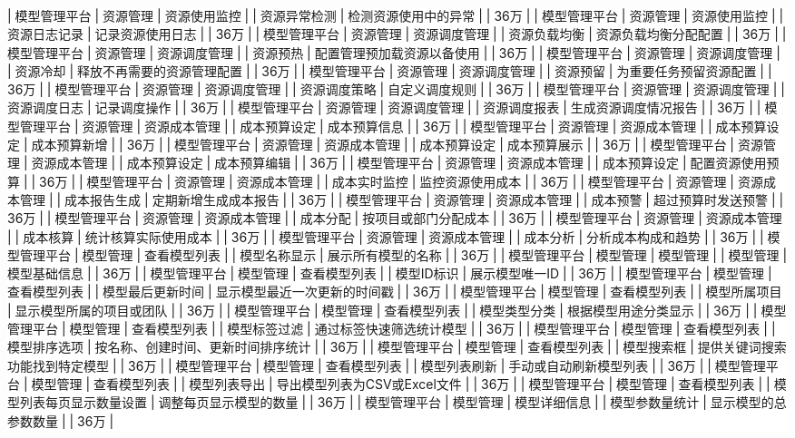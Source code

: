 | 模型管理平台   | 资源管理             | 资源使用监控               |                                 | 资源异常检测                  | 检测资源使用中的异常                                         | | 36万 |
| 模型管理平台   | 资源管理             | 资源使用监控               |                                 | 资源日志记录                  | 记录资源使用日志                                             | | 36万 |
| 模型管理平台   | 资源管理             | 资源调度管理               |                                 | 资源负载均衡                  | 资源负载均衡分配配置                                         | | 36万 |
| 模型管理平台   | 资源管理             | 资源调度管理               |                                 | 资源预热                      | 配置管理预加载资源以备使用                                   | | 36万 |
| 模型管理平台   | 资源管理             | 资源调度管理               |                                 | 资源冷却                      | 释放不再需要的资源管理配置                                   | | 36万 |
| 模型管理平台   | 资源管理             | 资源调度管理               |                                 | 资源预留                      | 为重要任务预留资源配置                                       | | 36万 |
| 模型管理平台   | 资源管理             | 资源调度管理               |                                 | 资源调度策略                  | 自定义调度规则                                               | | 36万 |
| 模型管理平台   | 资源管理             | 资源调度管理               |                                 | 资源调度日志                  | 记录调度操作                                                 | | 36万 |
| 模型管理平台   | 资源管理             | 资源调度管理               |                                 | 资源调度报表                  | 生成资源调度情况报告                                         | | 36万 |
| 模型管理平台   | 资源管理             | 资源成本管理               |                                 | 成本预算设定                  | 成本预算信息                                                 | | 36万 |
| 模型管理平台   | 资源管理             | 资源成本管理               |                                 | 成本预算设定                  | 成本预算新增                                                 | | 36万 |
| 模型管理平台   | 资源管理             | 资源成本管理               |                                 | 成本预算设定                  | 成本预算展示                                                 | | 36万 |
| 模型管理平台   | 资源管理             | 资源成本管理               |                                 | 成本预算设定                  | 成本预算编辑                                                 | | 36万 |
| 模型管理平台   | 资源管理             | 资源成本管理               |                                 | 成本预算设定                  | 配置资源使用预算                                             | | 36万 |
| 模型管理平台   | 资源管理             | 资源成本管理               |                                 | 成本实时监控                  | 监控资源使用成本                                             | | 36万 |
| 模型管理平台   | 资源管理             | 资源成本管理               |                                 | 成本报告生成                  | 定期新增生成成本报告                                         | | 36万 |
| 模型管理平台   | 资源管理             | 资源成本管理               |                                 | 成本预警                      | 超过预算时发送预警                                           | | 36万 |
| 模型管理平台   | 资源管理             | 资源成本管理               |                                 | 成本分配                      | 按项目或部门分配成本                                         | | 36万 |
| 模型管理平台   | 资源管理             | 资源成本管理               |                                 | 成本核算                      | 统计核算实际使用成本                                         | | 36万 |
| 模型管理平台   | 资源管理             | 资源成本管理               |                                 | 成本分析                      | 分析成本构成和趋势                                           | | 36万 |
| 模型管理平台   | 模型管理             | 查看模型列表               |                                 | 模型名称显示                  | 展示所有模型的名称                                           | | 36万 |
| 模型管理平台   | 模型管理             | 模型管理                   |                                 | 模型管理                      | 模型基础信息                                                 | | 36万 |
| 模型管理平台   | 模型管理             | 查看模型列表               |                                 | 模型ID标识                    | 展示模型唯一ID                                               | | 36万 |
| 模型管理平台   | 模型管理             | 查看模型列表               |                                 | 模型最后更新时间              | 显示模型最近一次更新的时间戳                                 | | 36万 |
| 模型管理平台   | 模型管理             | 查看模型列表               |                                 | 模型所属项目                  | 显示模型所属的项目或团队                                     | | 36万 |
| 模型管理平台   | 模型管理             | 查看模型列表               |                                 | 模型类型分类                  | 根据模型用途分类显示                                         | | 36万 |
| 模型管理平台   | 模型管理             | 查看模型列表               |                                 | 模型标签过滤                  | 通过标签快速筛选统计模型                                     | | 36万 |
| 模型管理平台   | 模型管理             | 查看模型列表               |                                 | 模型排序选项                  | 按名称、创建时间、更新时间排序统计                           | | 36万 |
| 模型管理平台   | 模型管理             | 查看模型列表               |                                 | 模型搜索框                    | 提供关键词搜索功能找到特定模型                               | | 36万 |
| 模型管理平台   | 模型管理             | 查看模型列表               |                                 | 模型列表刷新                  | 手动或自动刷新模型列表                                       | | 36万 |
| 模型管理平台   | 模型管理             | 查看模型列表               |                                 | 模型列表导出                  | 导出模型列表为CSV或Excel文件                                 | | 36万 |
| 模型管理平台   | 模型管理             | 查看模型列表               |                                 | 模型列表每页显示数量设置      | 调整每页显示模型的数量                                       | | 36万 |
| 模型管理平台   | 模型管理             | 模型详细信息               |                                 | 模型参数量统计                | 显示模型的总参数数量                                         | | 36万 |